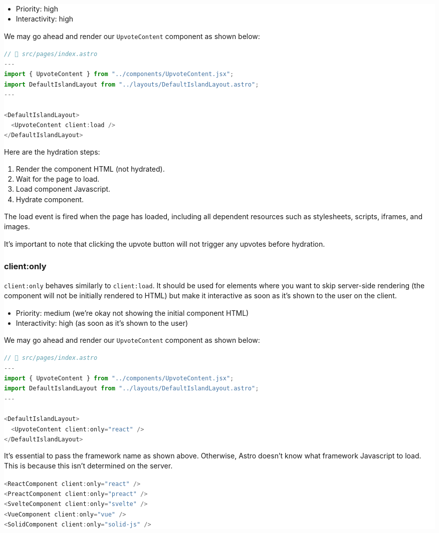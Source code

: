 - Priority: high
- Interactivity: high

We may go ahead and render our `UpvoteContent` component as shown below:

```js
// 📂 src/pages/index.astro
---
import { UpvoteContent } from "../components/UpvoteContent.jsx";
import DefaultIslandLayout from "../layouts/DefaultIslandLayout.astro";
---

<DefaultIslandLayout>
  <UpvoteContent client:load />
</DefaultIslandLayout>
```

Here are the hydration steps:

1. Render the component HTML (not hydrated).
2. Wait for the page to load.
3. Load component Javascript.
4. Hydrate component.

The load event is fired when the page has loaded, including all dependent resources such as stylesheets, scripts, iframes, and images.

It’s important to note that clicking the upvote button will not trigger any upvotes before hydration.

### client:only

`client:only` behaves similarly to `client:load`. It should be used for elements where you want to skip server-side rendering (the component will not be initially rendered to HTML) but make it interactive as soon as it’s shown to the user on the client.

- Priority: medium (we’re okay not showing the initial component HTML)
- Interactivity: high (as soon as it’s shown to the user)

We may go ahead and render our `UpvoteContent` component as shown below:

```js
// 📂 src/pages/index.astro
---
import { UpvoteContent } from "../components/UpvoteContent.jsx";
import DefaultIslandLayout from "../layouts/DefaultIslandLayout.astro";
---

<DefaultIslandLayout>
  <UpvoteContent client:only="react" />
</DefaultIslandLayout>
```

It’s essential to pass the framework name as shown above. Otherwise, Astro doesn’t know what framework Javascript to load. This is because this isn’t determined on the server.

```js
<ReactComponent client:only="react" />
<PreactComponent client:only="preact" />
<SvelteComponent client:only="svelte" />
<VueComponent client:only="vue" />
<SolidComponent client:only="solid-js" />
```
